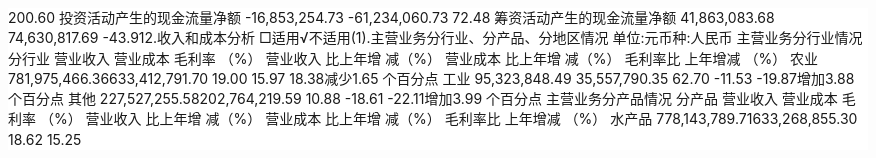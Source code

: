 200.60
投资活动产生的现金流量净额
-16,853,254.73
-61,234,060.73
72.48
筹资活动产生的现金流量净额
41,863,083.68
74,630,817.69
-43.912.收入和成本分析
□适用√不适用(1).主营业务分行业、分产品、分地区情况
单位:元币种:人民币
主营业务分行业情况
分行业
营业收入
营业成本
毛利率
（%）
营业收入
比上年增
减（%）
营业成本
比上年增
减（%）
毛利率比
上年增减
（%）
农业
781,975,466.36633,412,791.70
19.00
15.97
18.38减少1.65
个百分点
工业
95,323,848.49
35,557,790.35
62.70
-11.53
-19.87增加3.88
个百分点
其他
227,527,255.58202,764,219.59
10.88
-18.61
-22.11增加3.99
个百分点
主营业务分产品情况
分产品
营业收入
营业成本
毛利率
（%）
营业收入
比上年增
减（%）
营业成本
比上年增
减（%）
毛利率比
上年增减
（%）
水产品
778,143,789.71633,268,855.30
18.62
15.25
